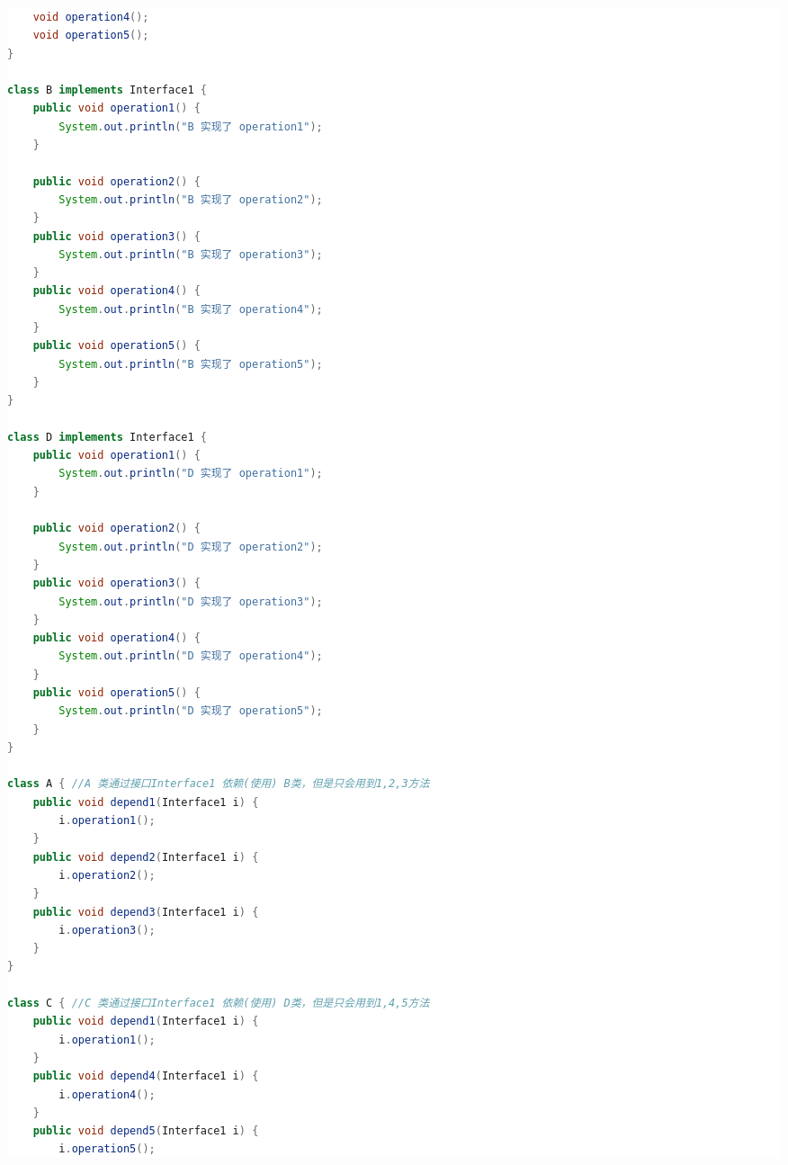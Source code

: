 ```java
	void operation4();
	void operation5();
}

class B implements Interface1 {
	public void operation1() {
		System.out.println("B 实现了 operation1");
	}
	
	public void operation2() {
		System.out.println("B 实现了 operation2");
	}
	public void operation3() {
		System.out.println("B 实现了 operation3");
	}
	public void operation4() {
		System.out.println("B 实现了 operation4");
	}
	public void operation5() {
		System.out.println("B 实现了 operation5");
	}
}

class D implements Interface1 {
	public void operation1() {
		System.out.println("D 实现了 operation1");
	}
	
	public void operation2() {
		System.out.println("D 实现了 operation2");
	}
	public void operation3() {
		System.out.println("D 实现了 operation3");
	}
	public void operation4() {
		System.out.println("D 实现了 operation4");
	}
	public void operation5() {
		System.out.println("D 实现了 operation5");
	}
}

class A { //A 类通过接口Interface1 依赖(使用) B类，但是只会用到1,2,3方法
	public void depend1(Interface1 i) {
		i.operation1();
	}
	public void depend2(Interface1 i) {
		i.operation2();
	}
	public void depend3(Interface1 i) {
		i.operation3();
	}
}
  
class C { //C 类通过接口Interface1 依赖(使用) D类，但是只会用到1,4,5方法
	public void depend1(Interface1 i) {
		i.operation1();
	}
	public void depend4(Interface1 i) {
		i.operation4();
	}
	public void depend5(Interface1 i) {
		i.operation5();
```